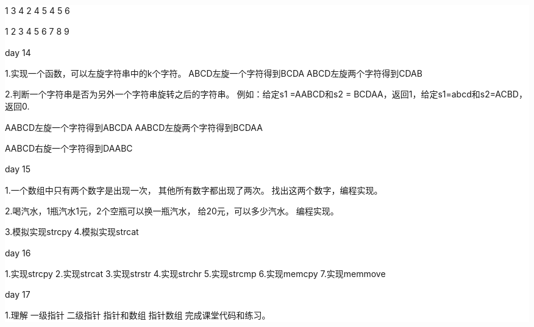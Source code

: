 1 3 4
2 4 5
4 5 6

1 2 3
4 5 6
7 8 9



day 14

1.实现一个函数，可以左旋字符串中的k个字符。
ABCD左旋一个字符得到BCDA
ABCD左旋两个字符得到CDAB

2.判断一个字符串是否为另外一个字符串旋转之后的字符串。
例如：给定s1 =AABCD和s2 = BCDAA，返回1，给定s1=abcd和s2=ACBD，返回0.

AABCD左旋一个字符得到ABCDA
AABCD左旋两个字符得到BCDAA

AABCD右旋一个字符得到DAABC



day 15

1.一个数组中只有两个数字是出现一次，
其他所有数字都出现了两次。
找出这两个数字，编程实现。


2.喝汽水，1瓶汽水1元，2个空瓶可以换一瓶汽水，
给20元，可以多少汽水。
编程实现。

3.模拟实现strcpy
4.模拟实现strcat



day 16

1.实现strcpy
2.实现strcat
3.实现strstr
4.实现strchr
5.实现strcmp
6.实现memcpy
7.实现memmove



day 17

1.理解
一级指针
二级指针
指针和数组
指针数组
完成课堂代码和练习。
